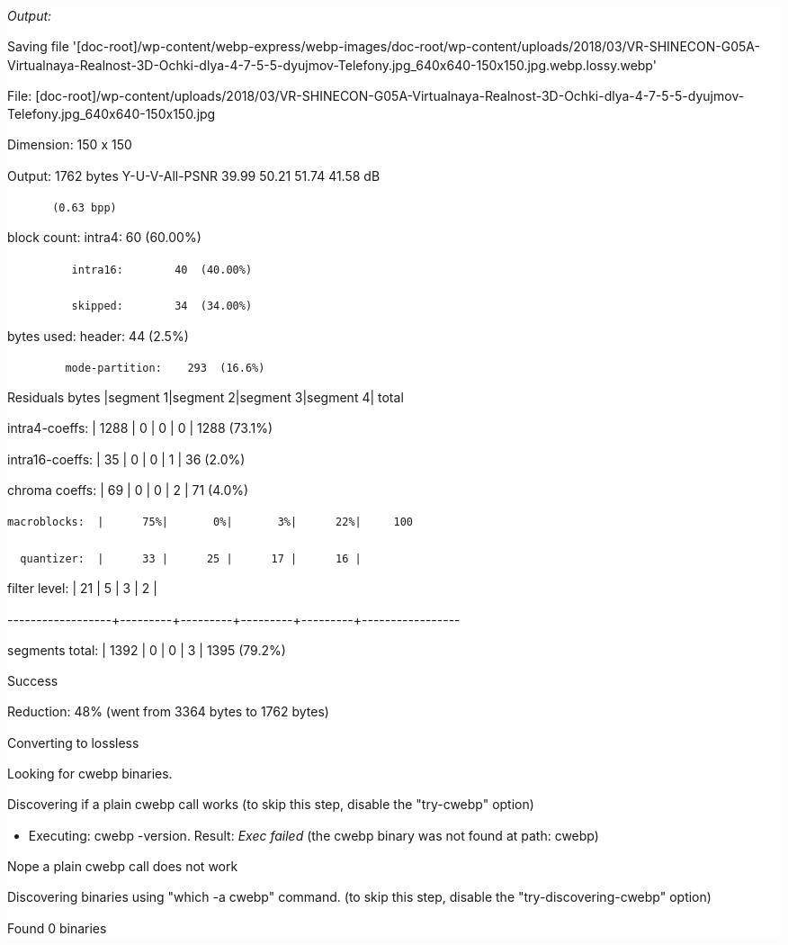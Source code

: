 
*Output:* 

Saving file '[doc-root]/wp-content/webp-express/webp-images/doc-root/wp-content/uploads/2018/03/VR-SHINECON-G05A-Virtualnaya-Realnost-3D-Ochki-dlya-4-7-5-5-dyujmov-Telefony.jpg_640x640-150x150.jpg.webp.lossy.webp'

File:      [doc-root]/wp-content/uploads/2018/03/VR-SHINECON-G05A-Virtualnaya-Realnost-3D-Ochki-dlya-4-7-5-5-dyujmov-Telefony.jpg_640x640-150x150.jpg

Dimension: 150 x 150

Output:    1762 bytes Y-U-V-All-PSNR 39.99 50.21 51.74   41.58 dB

           (0.63 bpp)

block count:  intra4:         60  (60.00%)

              intra16:        40  (40.00%)

              skipped:        34  (34.00%)

bytes used:  header:             44  (2.5%)

             mode-partition:    293  (16.6%)

 Residuals bytes  |segment 1|segment 2|segment 3|segment 4|  total

  intra4-coeffs:  |    1288 |       0 |       0 |       0 |    1288  (73.1%)

 intra16-coeffs:  |      35 |       0 |       0 |       1 |      36  (2.0%)

  chroma coeffs:  |      69 |       0 |       0 |       2 |      71  (4.0%)

    macroblocks:  |      75%|       0%|       3%|      22%|     100

      quantizer:  |      33 |      25 |      17 |      16 |

   filter level:  |      21 |       5 |       3 |       2 |

------------------+---------+---------+---------+---------+-----------------

 segments total:  |    1392 |       0 |       0 |       3 |    1395  (79.2%)


Success

Reduction: 48% (went from 3364 bytes to 1762 bytes)


Converting to lossless

Looking for cwebp binaries.

Discovering if a plain cwebp call works (to skip this step, disable the "try-cwebp" option)

- Executing: cwebp -version. Result: *Exec failed* (the cwebp binary was not found at path: cwebp)

Nope a plain cwebp call does not work

Discovering binaries using "which -a cwebp" command. (to skip this step, disable the "try-discovering-cwebp" option)

Found 0 binaries
